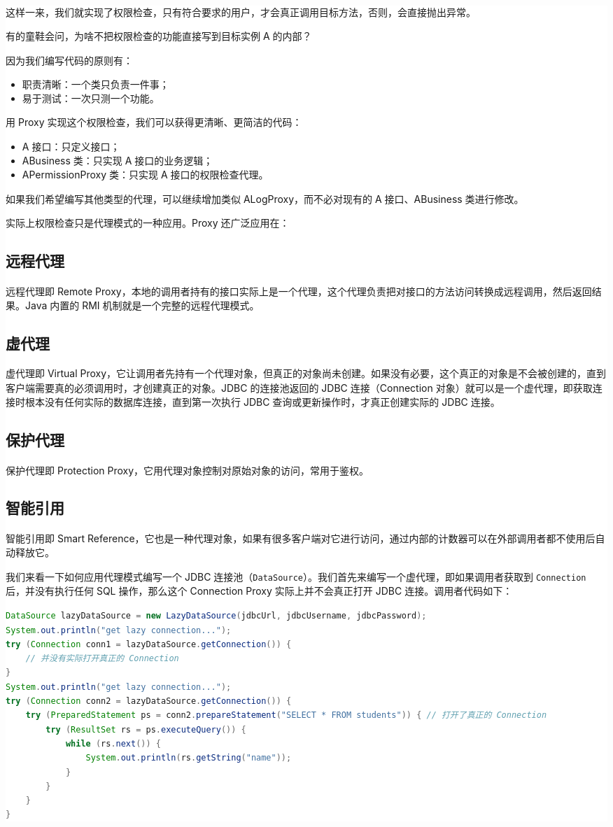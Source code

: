 这样一来，我们就实现了权限检查，只有符合要求的用户，才会真正调用目标方法，否则，会直接抛出异常。

有的童鞋会问，为啥不把权限检查的功能直接写到目标实例 A 的内部？

因为我们编写代码的原则有：

- 职责清晰：一个类只负责一件事；
- 易于测试：一次只测一个功能。

用 Proxy 实现这个权限检查，我们可以获得更清晰、更简洁的代码：

- A 接口：只定义接口；
- ABusiness 类：只实现 A 接口的业务逻辑；
- APermissionProxy 类：只实现 A 接口的权限检查代理。

如果我们希望编写其他类型的代理，可以继续增加类似 ALogProxy，而不必对现有的 A 接口、ABusiness 类进行修改。

实际上权限检查只是代理模式的一种应用。Proxy 还广泛应用在：

## 远程代理

远程代理即 Remote Proxy，本地的调用者持有的接口实际上是一个代理，这个代理负责把对接口的方法访问转换成远程调用，然后返回结果。Java 内置的 RMI 机制就是一个完整的远程代理模式。

## 虚代理

虚代理即 Virtual Proxy，它让调用者先持有一个代理对象，但真正的对象尚未创建。如果没有必要，这个真正的对象是不会被创建的，直到客户端需要真的必须调用时，才创建真正的对象。JDBC 的连接池返回的 JDBC 连接（Connection 对象）就可以是一个虚代理，即获取连接时根本没有任何实际的数据库连接，直到第一次执行 JDBC 查询或更新操作时，才真正创建实际的 JDBC 连接。

## 保护代理

保护代理即 Protection Proxy，它用代理对象控制对原始对象的访问，常用于鉴权。

## 智能引用

智能引用即 Smart Reference，它也是一种代理对象，如果有很多客户端对它进行访问，通过内部的计数器可以在外部调用者都不使用后自动释放它。

我们来看一下如何应用代理模式编写一个 JDBC 连接池（`DataSource`）。我们首先来编写一个虚代理，即如果调用者获取到 `Connection` 后，并没有执行任何 SQL 操作，那么这个 Connection Proxy 实际上并不会真正打开 JDBC 连接。调用者代码如下：

```java
DataSource lazyDataSource = new LazyDataSource(jdbcUrl, jdbcUsername, jdbcPassword);
System.out.println("get lazy connection...");
try (Connection conn1 = lazyDataSource.getConnection()) {
    // 并没有实际打开真正的 Connection
}
System.out.println("get lazy connection...");
try (Connection conn2 = lazyDataSource.getConnection()) {
    try (PreparedStatement ps = conn2.prepareStatement("SELECT * FROM students")) { // 打开了真正的 Connection
        try (ResultSet rs = ps.executeQuery()) {
            while (rs.next()) {
                System.out.println(rs.getString("name"));
            }
        }
    }
}
```
